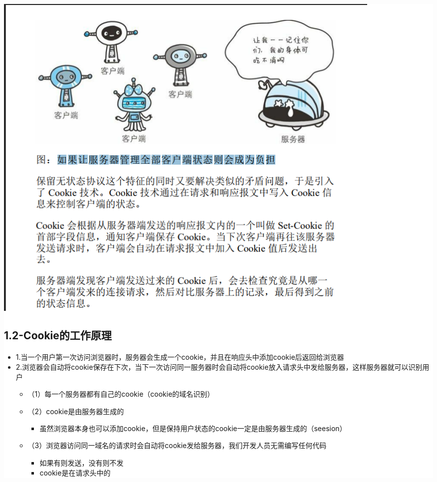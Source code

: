 ![1572200007297](day06.assets/1572200007297.png)



## 1.2-Cookie的工作原理

* 1.当一个用户第一次访问浏览器时，服务器会生成一个cookie，并且在响应头中添加cookie后返回给浏览器
* 2.浏览器会自动将cookie保存在下次，当下一次访问同一服务器时会自动将cookie放入请求头中发给服务器，这样服务器就可以识别用户
    * （1）每一个服务器都有自己的cookie（cookie的域名识别）

    * （2）cookie是由服务器生成的

        * 虽然浏览器本身也可以添加cookie，但是保持用户状态的cookie一定是由服务器生成的（seesion）

    * （3）浏览器访问同一域名的请求时会自动将cookie发给服务器，我们开发人员无需编写任何代码
        * 如果有则发送，没有则不发
        * cookie是在请求头中的





